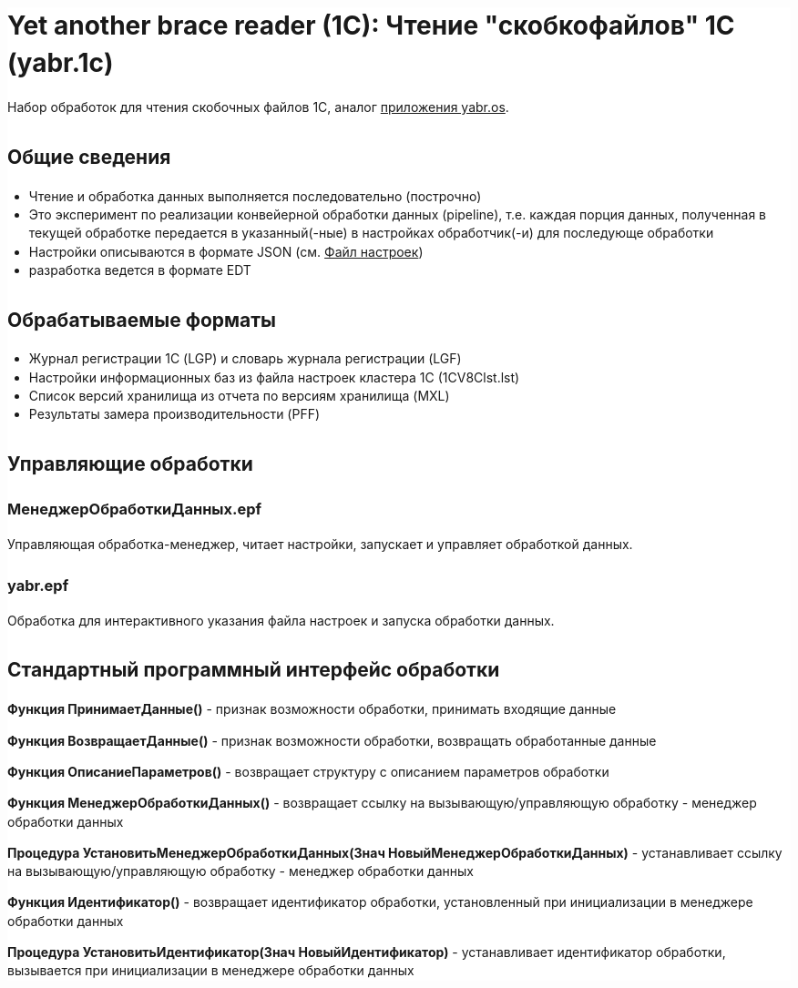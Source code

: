 # Yet another brace reader (1C): Чтение "скобкофайлов" 1С (yabr.1c)

Набор обработок для чтения скобочных файлов 1С, аналог [приложения yabr.os](https://github.com/ArKuznetsov/yabr.os).

## Общие сведения

- Чтение и обработка данных выполняется последовательно (построчно)
- Это эксперимент по реализации конвейерной обработки данных (pipeline), т.е. каждая порция данных, полученная в текущей обработке передается в указанный(-ные) в настройках обработчик(-и) для последующе обработки
- Настройки описываются в формате JSON (см. [Файл настроек](#jsonsettings))
- разработка ведется в формате EDT

## Обрабатываемые форматы

- Журнал регистрации 1С (LGP) и словарь журнала регистрации (LGF)
- Настройки информационных баз из файла настроек кластера 1С (1CV8Clst.lst)
- Список версий хранилища из отчета по версиям хранилища (MXL)
- Результаты замера производительности (PFF)

## Управляющие обработки

### МенеджерОбработкиДанных.epf

Управляющая обработка-менеджер, читает настройки, запускает и управляет обработкой данных.

### yabr.epf

Обработка для интерактивного указания файла настроек и запуска обработки данных.

## <a id="api"></a> Стандартный программный интерфейс обработки

**Функция ПринимаетДанные()** - признак возможности обработки, принимать входящие данные

**Функция ВозвращаетДанные()** - признак возможности обработки, возвращать обработанные данные

**Функция ОписаниеПараметров()** - возвращает структуру с описанием параметров обработки

**Функция МенеджерОбработкиДанных()** - возвращает ссылку на вызывающую/управляющую обработку - менеджер обработки данных

**Процедура УстановитьМенеджерОбработкиДанных(Знач НовыйМенеджерОбработкиДанных)** - устанавливает ссылку на вызывающую/управляющую обработку - менеджер обработки данных

**Функция Идентификатор()** - возвращает идентификатор обработки, установленный при инициализации в менеджере обработки данных

**Процедура УстановитьИдентификатор(Знач НовыйИдентификатор)** - устанавливает идентификатор обработки, вызывается при инициализации в менеджере обработки данных
